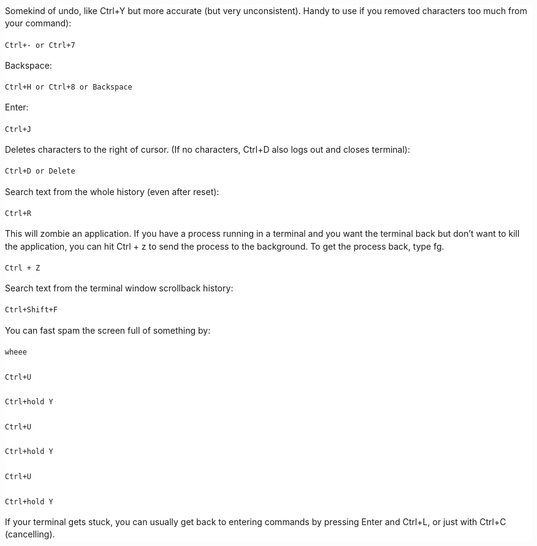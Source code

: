Somekind of undo, like Ctrl+Y but more accurate (but very unconsistent). Handy to use if you removed characters too much from your command):
```
Ctrl+- or Ctrl+7
```

Backspace:
```
Ctrl+H or Ctrl+8 or Backspace
```

Enter:
```
Ctrl+J
```

Deletes characters to the right of cursor. (If no characters, Ctrl+D also logs out and closes terminal):
```
Ctrl+D or Delete
```

Search text from the whole history (even after reset):
```
Ctrl+R
```
This will zombie an application. If you have a process running in a terminal and you want the terminal back but don’t want to kill the application, you can hit Ctrl + z to send the process to the background. To get the process back, type fg.
```
Ctrl + Z
```

Search text from the terminal window scrollback history:
```
Ctrl+Shift+F
```

You can fast spam the screen full of something by:
```
wheee

Ctrl+U

Ctrl+hold Y

Ctrl+U

Ctrl+hold Y

Ctrl+U

Ctrl+hold Y
```

If your terminal gets stuck, you can usually get back to entering commands by pressing Enter and Ctrl+L, or just with Ctrl+C (cancelling).
